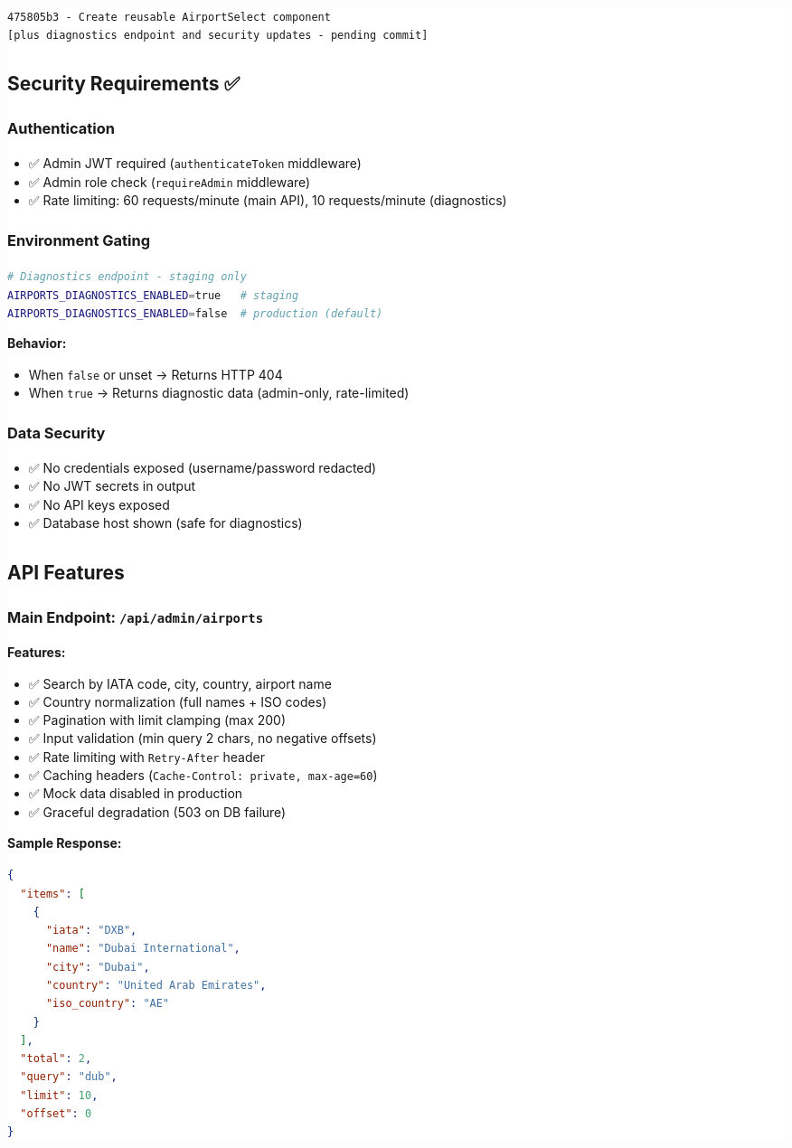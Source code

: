 ```
475805b3 - Create reusable AirportSelect component
[plus diagnostics endpoint and security updates - pending commit]
```

## Security Requirements ✅

### Authentication
- ✅ Admin JWT required (`authenticateToken` middleware)
- ✅ Admin role check (`requireAdmin` middleware)
- ✅ Rate limiting: 60 requests/minute (main API), 10 requests/minute (diagnostics)

### Environment Gating
```bash
# Diagnostics endpoint - staging only
AIRPORTS_DIAGNOSTICS_ENABLED=true   # staging
AIRPORTS_DIAGNOSTICS_ENABLED=false  # production (default)
```

**Behavior:**
- When `false` or unset → Returns HTTP 404
- When `true` → Returns diagnostic data (admin-only, rate-limited)

### Data Security
- ✅ No credentials exposed (username/password redacted)
- ✅ No JWT secrets in output
- ✅ No API keys exposed
- ✅ Database host shown (safe for diagnostics)

## API Features

### Main Endpoint: `/api/admin/airports`

**Features:**
- ✅ Search by IATA code, city, country, airport name
- ✅ Country normalization (full names + ISO codes)
- ✅ Pagination with limit clamping (max 200)
- ✅ Input validation (min query 2 chars, no negative offsets)
- ✅ Rate limiting with `Retry-After` header
- ✅ Caching headers (`Cache-Control: private, max-age=60`)
- ✅ Mock data disabled in production
- ✅ Graceful degradation (503 on DB failure)

**Sample Response:**
```json
{
  "items": [
    {
      "iata": "DXB",
      "name": "Dubai International",
      "city": "Dubai",
      "country": "United Arab Emirates",
      "iso_country": "AE"
    }
  ],
  "total": 2,
  "query": "dub",
  "limit": 10,
  "offset": 0
}
```
